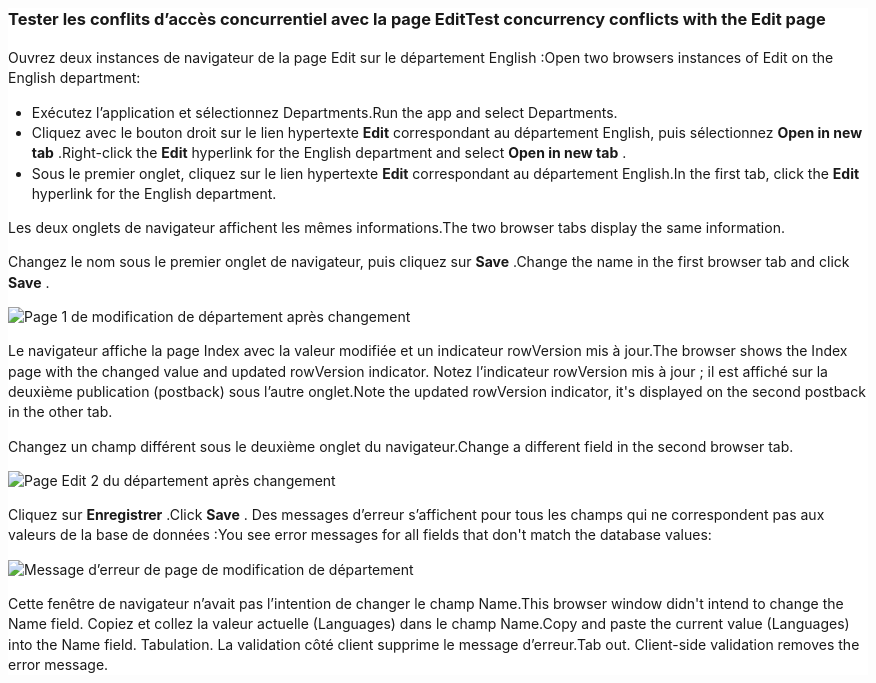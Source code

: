 ### <a name="test-concurrency-conflicts-with-the-edit-page"></a><span data-ttu-id="56da2-265">Tester les conflits d’accès concurrentiel avec la page Edit</span><span class="sxs-lookup"><span data-stu-id="56da2-265">Test concurrency conflicts with the Edit page</span></span>

<span data-ttu-id="56da2-266">Ouvrez deux instances de navigateur de la page Edit sur le département English :</span><span class="sxs-lookup"><span data-stu-id="56da2-266">Open two browsers instances of Edit on the English department:</span></span>

* <span data-ttu-id="56da2-267">Exécutez l’application et sélectionnez Departments.</span><span class="sxs-lookup"><span data-stu-id="56da2-267">Run the app and select Departments.</span></span>
* <span data-ttu-id="56da2-268">Cliquez avec le bouton droit sur le lien hypertexte **Edit** correspondant au département English, puis sélectionnez **Open in new tab** .</span><span class="sxs-lookup"><span data-stu-id="56da2-268">Right-click the **Edit** hyperlink for the English department and select **Open in new tab** .</span></span>
* <span data-ttu-id="56da2-269">Sous le premier onglet, cliquez sur le lien hypertexte **Edit** correspondant au département English.</span><span class="sxs-lookup"><span data-stu-id="56da2-269">In the first tab, click the **Edit** hyperlink for the English department.</span></span>

<span data-ttu-id="56da2-270">Les deux onglets de navigateur affichent les mêmes informations.</span><span class="sxs-lookup"><span data-stu-id="56da2-270">The two browser tabs display the same information.</span></span>

<span data-ttu-id="56da2-271">Changez le nom sous le premier onglet de navigateur, puis cliquez sur **Save** .</span><span class="sxs-lookup"><span data-stu-id="56da2-271">Change the name in the first browser tab and click **Save** .</span></span>

![Page 1 de modification de département après changement](concurrency/_static/edit-after-change-130.png)

<span data-ttu-id="56da2-273">Le navigateur affiche la page Index avec la valeur modifiée et un indicateur rowVersion mis à jour.</span><span class="sxs-lookup"><span data-stu-id="56da2-273">The browser shows the Index page with the changed value and updated rowVersion indicator.</span></span> <span data-ttu-id="56da2-274">Notez l’indicateur rowVersion mis à jour ; il est affiché sur la deuxième publication (postback) sous l’autre onglet.</span><span class="sxs-lookup"><span data-stu-id="56da2-274">Note the updated rowVersion indicator, it's displayed on the second postback in the other tab.</span></span>

<span data-ttu-id="56da2-275">Changez un champ différent sous le deuxième onglet du navigateur.</span><span class="sxs-lookup"><span data-stu-id="56da2-275">Change a different field in the second browser tab.</span></span>

![Page Edit 2 du département après changement](concurrency/_static/edit-after-change-230.png)

<span data-ttu-id="56da2-277">Cliquez sur **Enregistrer** .</span><span class="sxs-lookup"><span data-stu-id="56da2-277">Click **Save** .</span></span> <span data-ttu-id="56da2-278">Des messages d’erreur s’affichent pour tous les champs qui ne correspondent pas aux valeurs de la base de données :</span><span class="sxs-lookup"><span data-stu-id="56da2-278">You see error messages for all fields that don't match the database values:</span></span>

![Message d’erreur de page de modification de département](concurrency/_static/edit-error30.png)

<span data-ttu-id="56da2-280">Cette fenêtre de navigateur n’avait pas l’intention de changer le champ Name.</span><span class="sxs-lookup"><span data-stu-id="56da2-280">This browser window didn't intend to change the Name field.</span></span> <span data-ttu-id="56da2-281">Copiez et collez la valeur actuelle (Languages) dans le champ Name.</span><span class="sxs-lookup"><span data-stu-id="56da2-281">Copy and paste the current value (Languages) into the Name field.</span></span> <span data-ttu-id="56da2-282">Tabulation. La validation côté client supprime le message d’erreur.</span><span class="sxs-lookup"><span data-stu-id="56da2-282">Tab out. Client-side validation removes the error message.</span></span>
